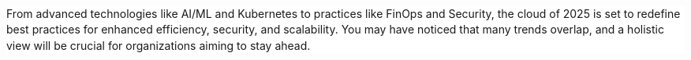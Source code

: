 From advanced technologies like AI/ML and Kubernetes to practices like FinOps and Security, the cloud of 2025 is set to redefine best practices for enhanced efficiency, security, and scalability. You may have noticed that many trends overlap, and a holistic view will be crucial for organizations aiming to stay ahead.
